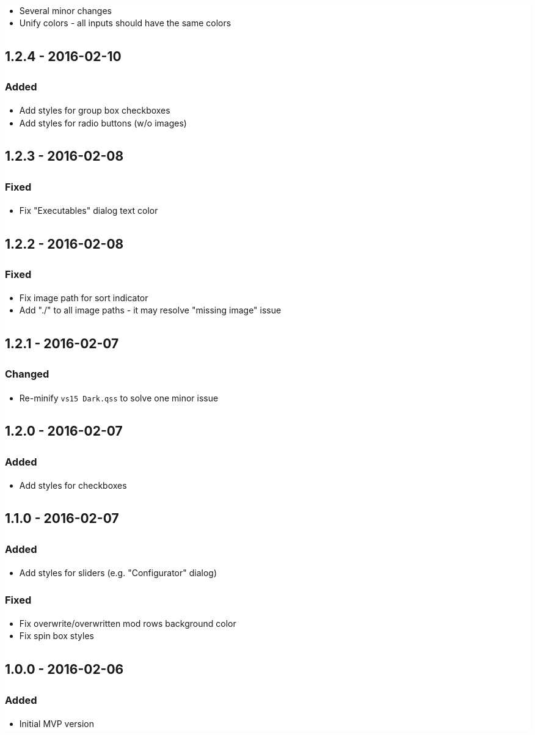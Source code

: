 - Several minor changes
- Unify colors - all inputs should have the same colors

## 1.2.4 - 2016-02-10

### Added

- Add styles for group box checkboxes
- Add styles for radio buttons (w/o images)

## 1.2.3 - 2016-02-08

### Fixed

- Fix "Executables" dialog text color

## 1.2.2 - 2016-02-08

### Fixed

- Fix image path for sort indicator
- Add "./" to all image paths - it may resolve "missing image" issue

## 1.2.1 - 2016-02-07

### Changed

- Re-minify `vs15 Dark.qss` to solve one minor issue

## 1.2.0 - 2016-02-07

### Added

- Add styles for checkboxes

## 1.1.0 - 2016-02-07

### Added

- Add styles for sliders (e.g. "Configurator" dialog)

### Fixed

- Fix overwrite/overwritten mod rows background color
- Fix spin box styles

## 1.0.0 - 2016-02-06

### Added

- Initial MVP version
